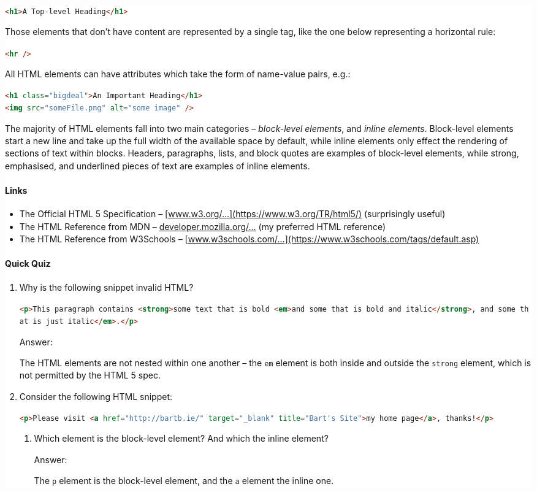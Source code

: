```html
<h1>A Top-level Heading</h1>
```

Those elements that don’t have content are represented by a single tag, like the one below representing a horizontal rule:

```html
<hr />
```

All HTML elements can have attributes which take the form of name-value pairs, e.g.:

```html
<h1 class="bigdeal">An Important Heading</h1>
<img src="someFile.png" alt="some image" />
```

The majority of HTML elements fall into two main categories – _block-level elements_, and _inline elements_. Block-level elements start a new line and take up the full width of the available space by default, while inline elements only effect the rendering of sections of text within blocks. Headers, paragraphs, lists, and block quotes are examples of block-level elements, while strong, emphasised, and underlined pieces of text are examples of inline elements.

#### Links

*   The Official HTML 5 Specification – [www.w3.org/…](https://www.w3.org/TR/html5/) (surprisingly useful)
*   The HTML Reference from MDN – [developer.mozilla.org/…](https://developer.mozilla.org/en-US/docs/Web/HTML/Element) (my preferred HTML reference)
*   The HTML Reference from W3Schools – [www.w3schools.com/…](https://www.w3schools.com/tags/default.asp)

#### Quick Quiz

1.  Why is the following snippet invalid HTML?

    ```html
    <p>This paragraph contains <strong>some text that is bold <em>and some that is bold and italic</strong>, and some that is just italic</em>.</p>
    ```

    Answer:

    The HTML elements are not nested within one another – the `em` element is both inside and outside the `strong` element, which is not permitted by the HTML 5 spec.

2.  Consider the following HTML snippet:

    ```html
    <p>Please visit <a href="http://bartb.ie/" target="_blank" title="Bart's Site">my home page</a>, thanks!</p>
    ```

    1.  Which element is the block-level element? And which the inline element?

        Answer:

        The `p` element is the block-level element, and the `a` element the inline one.
